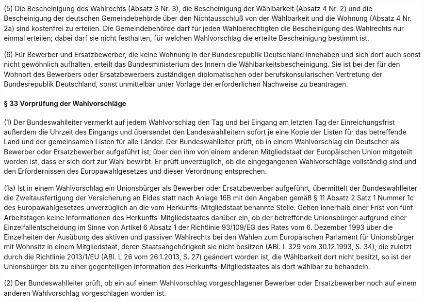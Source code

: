(5) Die Bescheinigung des Wahlrechts (Absatz 3 Nr. 3), die
Bescheinigung der Wählbarkeit (Absatz 4 Nr. 2) und die Bescheinigung
der deutschen Gemeindebehörde über den Nichtausschluß von der
Wählbarkeit und die Wohnung (Absatz 4 Nr. 2a) sind kostenfrei zu
erteilen. Die Gemeindebehörde darf für jeden Wahlberechtigten die
Bescheinigung des Wahlrechts nur einmal erteilen; dabei darf sie nicht
festhalten, für welchen Wahlvorschlag die erteilte Bescheinigung
bestimmt ist.

(6) Für Bewerber und Ersatzbewerber, die keine Wohnung in der
Bundesrepublik Deutschland innehaben und sich dort auch sonst nicht
gewöhnlich aufhalten, erteilt das Bundesministerium des Innern die
Wählbarkeitsbescheinigung. Sie ist bei der für den Wohnort des
Bewerbers oder Ersatzbewerbers zuständigen diplomatischen oder
berufskonsularischen Vertretung der Bundesrepublik Deutschland, sonst
unmittelbar unter Vorlage der erforderlichen Nachweise zu beantragen.


#### § 33 Vorprüfung der Wahlvorschläge

(1) Der Bundeswahlleiter vermerkt auf jedem Wahlvorschlag den Tag und
bei Eingang am letzten Tag der Einreichungsfrist außerdem die Uhrzeit
des Eingangs und übersendet den Landeswahlleitern sofort je eine Kopie
der Listen für das betreffende Land und der gemeinsamen Listen für
alle Länder. Der Bundeswahlleiter prüft, ob in einem Wahlvorschlag ein
Deutscher als Bewerber oder Ersatzbewerber aufgeführt ist, über den
ihm von einem anderen Mitgliedstaat der Europäischen Union mitgeteilt
worden ist, dass er sich dort zur Wahl bewirbt. Er prüft unverzüglich,
ob die eingegangenen Wahlvorschläge vollständig sind und den
Erfordernissen des Europawahlgesetzes und dieser Verordnung
entsprechen.

(1a) Ist in einem Wahlvorschlag ein Unionsbürger als Bewerber oder
Ersatzbewerber aufgeführt, übermittelt der Bundeswahlleiter die
Zweitausfertigung der Versicherung an Eides statt nach Anlage 16B mit
den Angaben gemäß § 11 Absatz 2 Satz 1 Nummer 1c des
Europawahlgesetzes unverzüglich an die vom Herkunfts-Mitgliedstaat
benannte Stelle. Gehen innerhalb einer Frist von fünf Arbeitstagen
keine Informationen des Herkunfts-Mitgliedstaates darüber ein, ob der
betreffende Unionsbürger aufgrund einer Einzelfallentscheidung im
Sinne von Artikel 6 Absatz 1 der Richtlinie 93/109/EG des Rates vom 6.
Dezember 1993 über die Einzelheiten der Ausübung des aktiven und
passiven Wahlrechts bei den Wahlen zum Europäischen Parlament für
Unionsbürger mit Wohnsitz in einem Mitgliedstaat, deren
Staatsangehörigkeit sie nicht besitzen (ABl. L 329 vom 30.12.1993, S.
34), die zuletzt durch die Richtlinie 2013/1/EU (ABl. L 26 vom
26\.1.2013, S. 27) geändert worden ist, die Wählbarkeit dort nicht
besitzt, so ist der Unionsbürger bis zu einer gegenteiligen
Information des Herkunfts-Mitgliedstaates als dort wählbar zu
behandeln.

(2) Der Bundeswahlleiter prüft, ob ein auf einem Wahlvorschlag
vorgeschlagener Bewerber oder Ersatzbewerber noch auf einem anderen
Wahlvorschlag vorgeschlagen worden ist.
